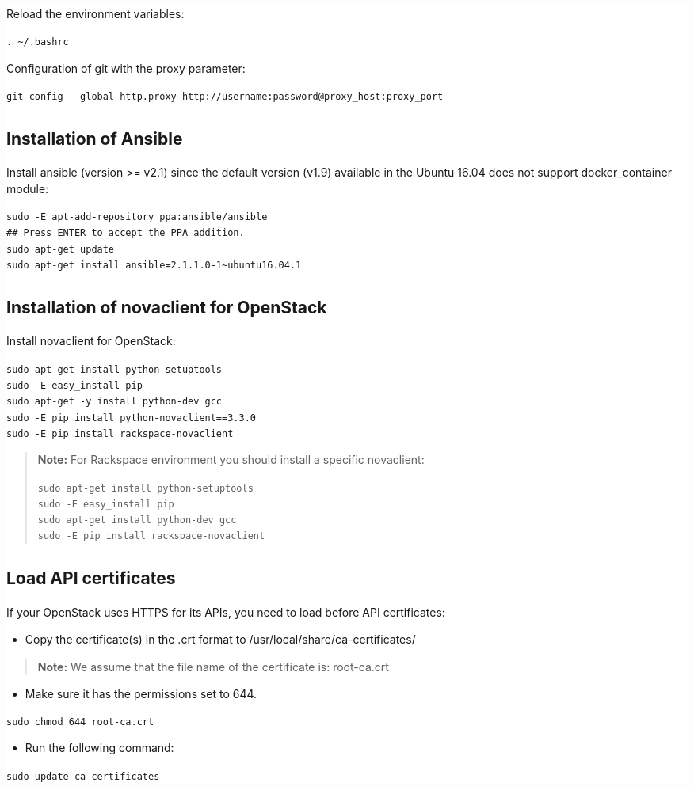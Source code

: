 Reload the environment variables:

```
. ~/.bashrc
```

Configuration of git with the proxy parameter:
 
 ```
 git config --global http.proxy http://username:password@proxy_host:proxy_port
```

## Installation of Ansible 

Install ansible (version >= v2.1) since the default version (v1.9) available in the Ubuntu 16.04 does not support docker_container module: 

```
sudo -E apt-add-repository ppa:ansible/ansible
## Press ENTER to accept the PPA addition.
sudo apt-get update
sudo apt-get install ansible=2.1.1.0-1~ubuntu16.04.1
```

## Installation of novaclient for OpenStack
Install novaclient for OpenStack:

```
sudo apt-get install python-setuptools
sudo -E easy_install pip
sudo apt-get -y install python-dev gcc
sudo -E pip install python-novaclient==3.3.0
sudo -E pip install rackspace-novaclient
```

 
> **Note:** For Rackspace environment you should install a specific novaclient:
> ```
> sudo apt-get install python-setuptools
> sudo -E easy_install pip
> sudo apt-get install python-dev gcc
> sudo -E pip install rackspace-novaclient
> ```
 
 
## Load API certificates  
     
If your OpenStack uses HTTPS for its APIs, you need to load before API certificates:
 - Copy the certificate(s) in the .crt format to /usr/local/share/ca-certificates/
 > **Note:** We assume that the file name of the certificate is: root-ca.crt
 
 - Make sure it has the permissions set to 644.
 ```
 sudo chmod 644 root-ca.crt
 ````
 - Run the following command:
 ```
 sudo update-ca-certificates
 ```
    